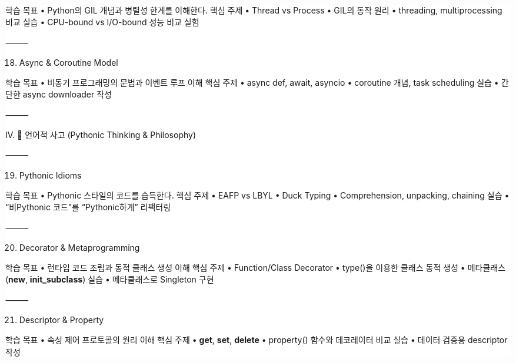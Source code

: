 학습 목표
• Python의 GIL 개념과 병렬성 한계를 이해한다.
핵심 주제
• Thread vs Process
• GIL의 동작 원리
• threading, multiprocessing 비교
실습
• CPU-bound vs I/O-bound 성능 비교 실험

⸻

18. Async & Coroutine Model

학습 목표
• 비동기 프로그래밍의 문법과 이벤트 루프 이해
핵심 주제
• async def, await, asyncio
• coroutine 개념, task scheduling
실습
• 간단한 async downloader 작성

⸻

IV. 🧠 언어적 사고 (Pythonic Thinking & Philosophy)

⸻

19. Pythonic Idioms

학습 목표
• Pythonic 스타일의 코드를 습득한다.
핵심 주제
• EAFP vs LBYL
• Duck Typing
• Comprehension, unpacking, chaining
실습
• “비Pythonic 코드”를 “Pythonic하게” 리팩터링

⸻

20. Decorator & Metaprogramming

학습 목표
• 런타임 코드 조립과 동적 클래스 생성 이해
핵심 주제
• Function/Class Decorator
• type()을 이용한 클래스 동적 생성
• 메타클래스 (**new**, **init_subclass**)
실습
• 메타클래스로 Singleton 구현

⸻

21. Descriptor & Property

학습 목표
• 속성 제어 프로토콜의 원리 이해
핵심 주제
• **get**, **set**, **delete**
• property() 함수와 데코레이터 비교
실습
• 데이터 검증용 descriptor 작성
